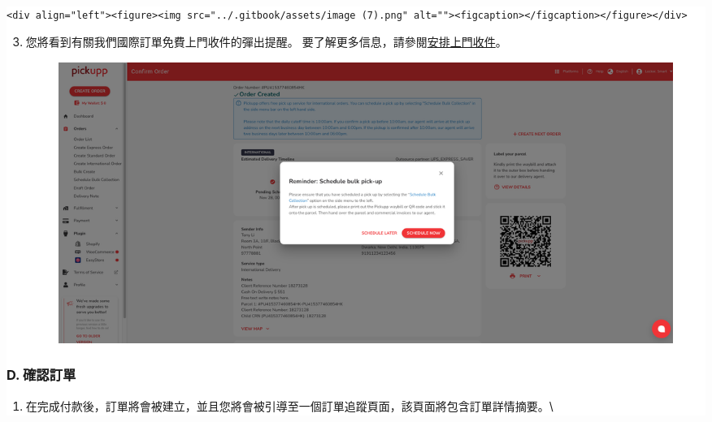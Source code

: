 
    <div align="left"><figure><img src="../.gitbook/assets/image (7).png" alt=""><figcaption></figcaption></figure></div>
3.  您將看到有關我們國際訂單免費上門收件的彈出提醒。 要了解更多信息，請參閱[安排上門收件](an-pai-shang-men-shou-jian.md)。

    <figure><img src="../.gitbook/assets/image (8).png" alt=""><figcaption></figcaption></figure>

### D. 確認訂單

1.  在完成付款後，訂單將會被建立，並且您將會被引導至一個訂單追蹤頁面，該頁面將包含訂單詳情摘要。\

